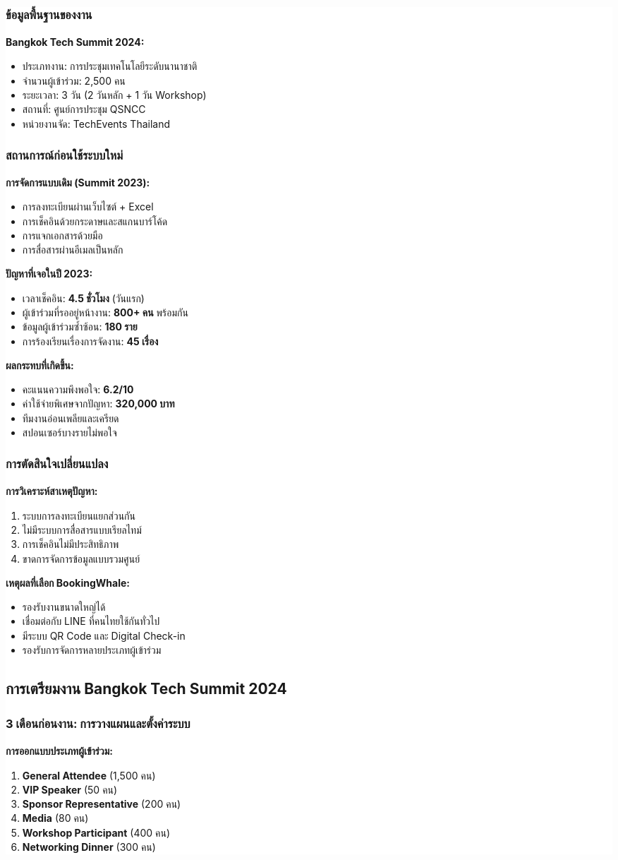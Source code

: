 ### ข้อมูลพื้นฐานของงาน

**Bangkok Tech Summit 2024:**
- ประเภทงาน: การประชุมเทคโนโลยีระดับนานาชาติ
- จำนวนผู้เข้าร่วม: 2,500 คน
- ระยะเวลา: 3 วัน (2 วันหลัก + 1 วัน Workshop)
- สถานที่: ศูนย์การประชุม QSNCC
- หน่วยงานจัด: TechEvents Thailand

### สถานการณ์ก่อนใช้ระบบใหม่

**การจัดการแบบเดิม (Summit 2023):**
- การลงทะเบียนผ่านเว็บไซต์ + Excel
- การเช็คอินด้วยกระดาษและสแกนบาร์โค้ด
- การแจกเอกสารด้วยมือ
- การสื่อสารผ่านอีเมลเป็นหลัก

**ปัญหาที่เจอในปี 2023:**
- เวลาเช็คอิน: **4.5 ชั่วโมง** (วันแรก)
- ผู้เข้าร่วมที่รออยู่หน้างาน: **800+ คน** พร้อมกัน
- ข้อมูลผู้เข้าร่วมซ้ำซ้อน: **180 ราย**
- การร้องเรียนเรื่องการจัดงาน: **45 เรื่อง**

**ผลกระทบที่เกิดขึ้น:**
- คะแนนความพึงพอใจ: **6.2/10**
- ค่าใช้จ่ายพิเศษจากปัญหา: **320,000 บาท**
- ทีมงานอ่อนเพลียและเครียด
- สปอนเซอร์บางรายไม่พอใจ

### การตัดสินใจเปลี่ยนแปลง

**การวิเคราะห์สาเหตุปัญหา:**
1. ระบบการลงทะเบียนแยกส่วนกัน
2. ไม่มีระบบการสื่อสารแบบเรียลไทม์
3. การเช็คอินไม่มีประสิทธิภาพ
4. ขาดการจัดการข้อมูลแบบรวมศูนย์

**เหตุผลที่เลือก BookingWhale:**
- รองรับงานขนาดใหญ่ได้
- เชื่อมต่อกับ LINE ที่คนไทยใช้กันทั่วไป
- มีระบบ QR Code และ Digital Check-in
- รองรับการจัดการหลายประเภทผู้เข้าร่วม

## การเตรียมงาน Bangkok Tech Summit 2024

### 3 เดือนก่อนงาน: การวางแผนและตั้งค่าระบบ

**การออกแบบประเภทผู้เข้าร่วม:**
1. **General Attendee** (1,500 คน)
2. **VIP Speaker** (50 คน)
3. **Sponsor Representative** (200 คน)
4. **Media** (80 คน)
5. **Workshop Participant** (400 คน)
6. **Networking Dinner** (300 คน)

